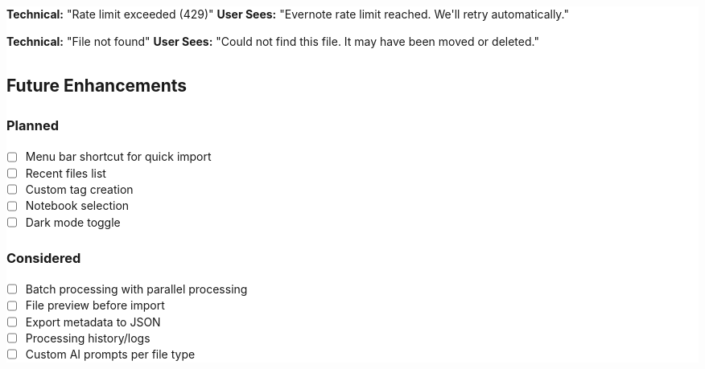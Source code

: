 **Technical:** "Rate limit exceeded (429)"
**User Sees:** "Evernote rate limit reached. We'll retry automatically."

**Technical:** "File not found"
**User Sees:** "Could not find this file. It may have been moved or deleted."

## Future Enhancements

### Planned

- [ ] Menu bar shortcut for quick import
- [ ] Recent files list
- [ ] Custom tag creation
- [ ] Notebook selection
- [ ] Dark mode toggle

### Considered

- [ ] Batch processing with parallel processing
- [ ] File preview before import
- [ ] Export metadata to JSON
- [ ] Processing history/logs
- [ ] Custom AI prompts per file type
